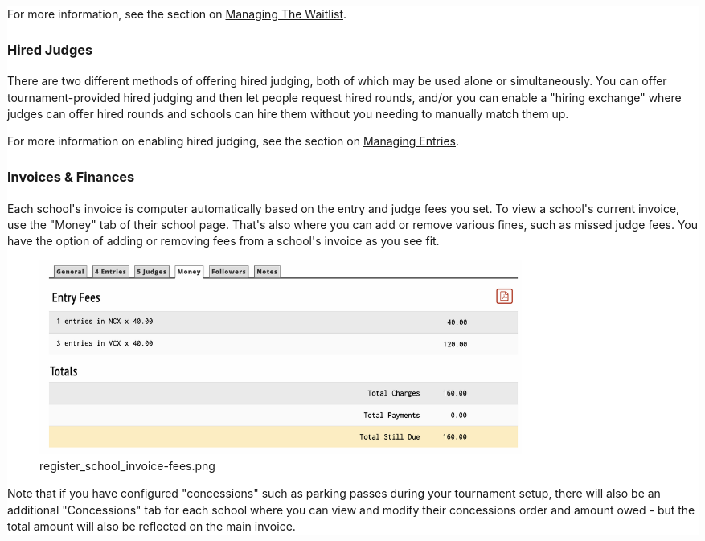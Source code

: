 </figure>

For more information, see the section on [Managing The
Waitlist](managing-entries#Managing_The_Waitlist).

### Hired Judges

There are two different methods of offering hired judging, both of which
may be used alone or simultaneously. You can offer tournament-provided
hired judging and then let people request hired rounds, and/or you can
enable a "hiring exchange" where judges can offer hired rounds and
schools can hire them without you needing to manually match them up.

For more information on enabling hired judging, see the section on
[Managing Entries](managing-entries).

### Invoices & Finances

Each school's invoice is computer automatically based on the entry and
judge fees you set. To view a school's current invoice, use the "Money"
tab of their school page. That's also where you can add or remove
various fines, such as missed judge fees. You have the option of adding
or removing fees from a school's invoice as you see fit.

<figure>
<img src="/screenshots/register_school_invoice-fees.png"
title="register_school_invoice-fees.png" width="600" />
<figcaption>register_school_invoice-fees.png</figcaption>
</figure>

Note that if you have configured "concessions" such as parking passes
during your tournament setup, there will also be an additional
"Concessions" tab for each school where you can view and modify their
concessions order and amount owed - but the total amount will also be
reflected on the main invoice.

